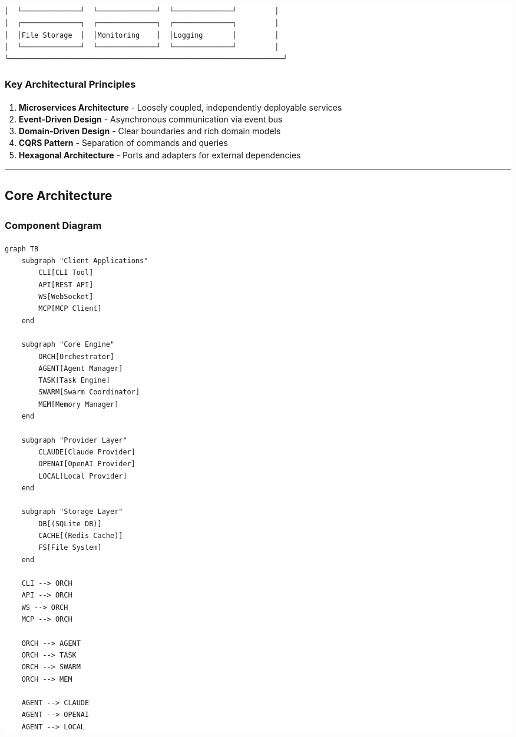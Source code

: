 ```
│  └──────────────┘  └──────────────┘  └──────────────┘         │
│  ┌──────────────┐  ┌──────────────┐  ┌──────────────┐         │
│  │File Storage  │  │Monitoring    │  │Logging       │         │
│  └──────────────┘  └──────────────┘  └──────────────┘         │
└─────────────────────────────────────────────────────────────────┘
```

### Key Architectural Principles

1. **Microservices Architecture** - Loosely coupled, independently deployable services
2. **Event-Driven Design** - Asynchronous communication via event bus
3. **Domain-Driven Design** - Clear boundaries and rich domain models
4. **CQRS Pattern** - Separation of commands and queries
5. **Hexagonal Architecture** - Ports and adapters for external dependencies

---

## Core Architecture

### Component Diagram

```mermaid
graph TB
    subgraph "Client Applications"
        CLI[CLI Tool]
        API[REST API]
        WS[WebSocket]
        MCP[MCP Client]
    end
    
    subgraph "Core Engine"
        ORCH[Orchestrator]
        AGENT[Agent Manager]
        TASK[Task Engine]
        SWARM[Swarm Coordinator]
        MEM[Memory Manager]
    end
    
    subgraph "Provider Layer"
        CLAUDE[Claude Provider]
        OPENAI[OpenAI Provider]
        LOCAL[Local Provider]
    end
    
    subgraph "Storage Layer"
        DB[(SQLite DB)]
        CACHE[(Redis Cache)]
        FS[File System]
    end
    
    CLI --> ORCH
    API --> ORCH
    WS --> ORCH
    MCP --> ORCH
    
    ORCH --> AGENT
    ORCH --> TASK
    ORCH --> SWARM
    ORCH --> MEM
    
    AGENT --> CLAUDE
    AGENT --> OPENAI
    AGENT --> LOCAL
```